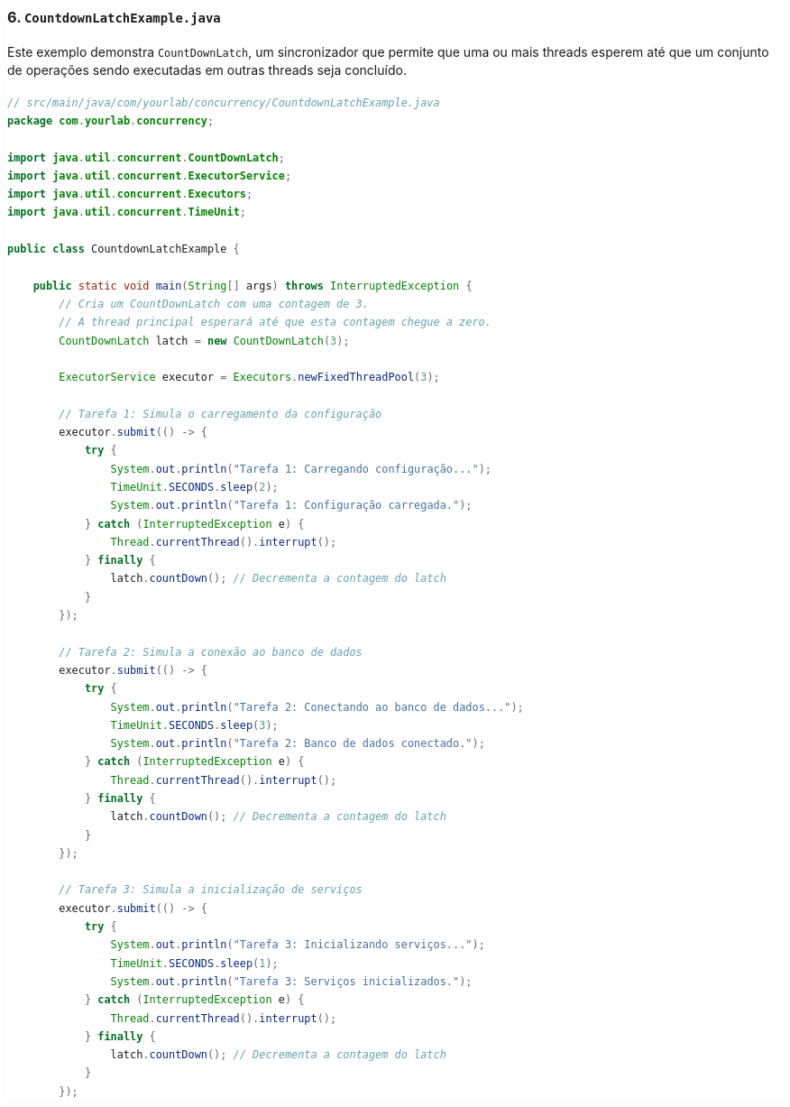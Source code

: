 
### 6\. `CountdownLatchExample.java`

Este exemplo demonstra `CountDownLatch`, um sincronizador que permite que uma ou mais threads esperem até que um conjunto de operações sendo executadas em outras threads seja concluído.

```java
// src/main/java/com/yourlab/concurrency/CountdownLatchExample.java
package com.yourlab.concurrency;

import java.util.concurrent.CountDownLatch;
import java.util.concurrent.ExecutorService;
import java.util.concurrent.Executors;
import java.util.concurrent.TimeUnit;

public class CountdownLatchExample {

    public static void main(String[] args) throws InterruptedException {
        // Cria um CountDownLatch com uma contagem de 3.
        // A thread principal esperará até que esta contagem chegue a zero.
        CountDownLatch latch = new CountDownLatch(3);

        ExecutorService executor = Executors.newFixedThreadPool(3);

        // Tarefa 1: Simula o carregamento da configuração
        executor.submit(() -> {
            try {
                System.out.println("Tarefa 1: Carregando configuração...");
                TimeUnit.SECONDS.sleep(2);
                System.out.println("Tarefa 1: Configuração carregada.");
            } catch (InterruptedException e) {
                Thread.currentThread().interrupt();
            } finally {
                latch.countDown(); // Decrementa a contagem do latch
            }
        });

        // Tarefa 2: Simula a conexão ao banco de dados
        executor.submit(() -> {
            try {
                System.out.println("Tarefa 2: Conectando ao banco de dados...");
                TimeUnit.SECONDS.sleep(3);
                System.out.println("Tarefa 2: Banco de dados conectado.");
            } catch (InterruptedException e) {
                Thread.currentThread().interrupt();
            } finally {
                latch.countDown(); // Decrementa a contagem do latch
            }
        });

        // Tarefa 3: Simula a inicialização de serviços
        executor.submit(() -> {
            try {
                System.out.println("Tarefa 3: Inicializando serviços...");
                TimeUnit.SECONDS.sleep(1);
                System.out.println("Tarefa 3: Serviços inicializados.");
            } catch (InterruptedException e) {
                Thread.currentThread().interrupt();
            } finally {
                latch.countDown(); // Decrementa a contagem do latch
            }
        });

```